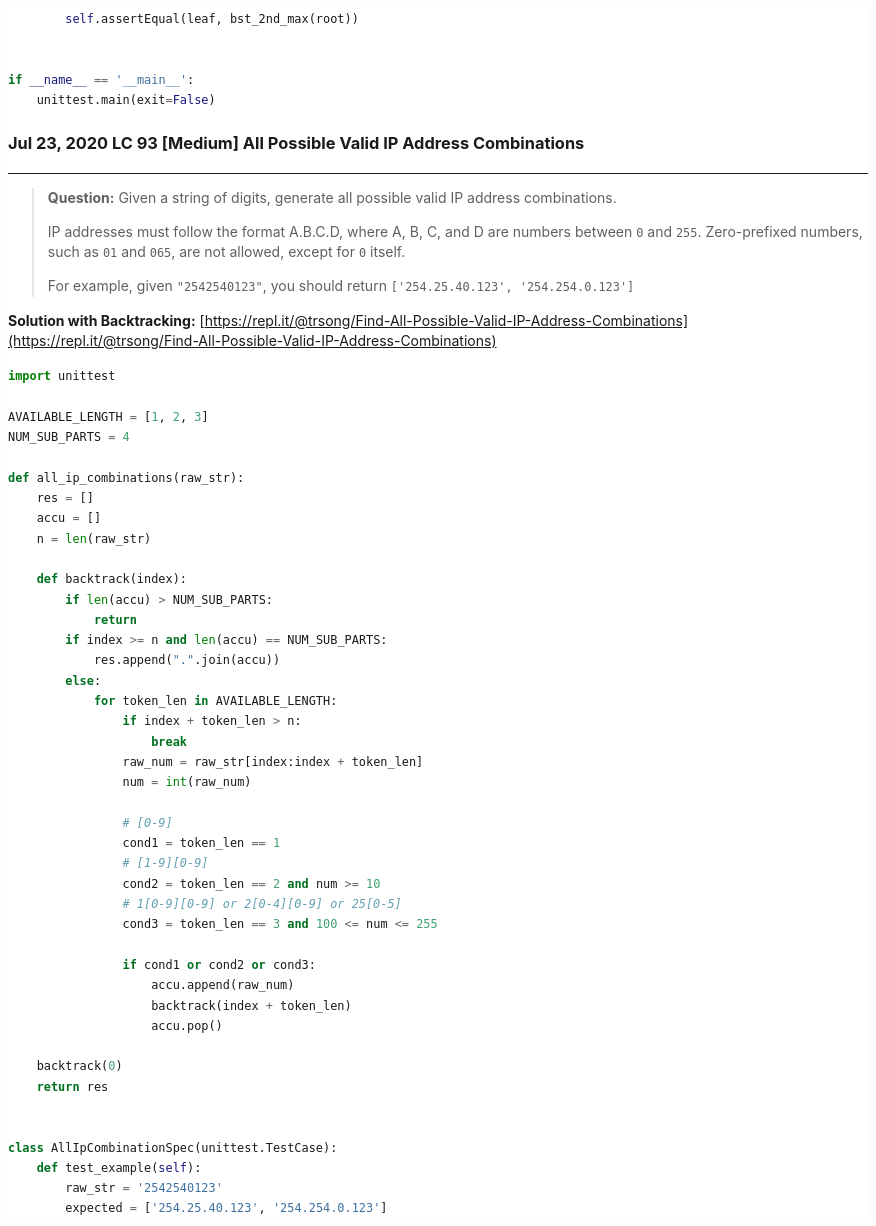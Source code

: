 ```py
        self.assertEqual(leaf, bst_2nd_max(root))


if __name__ == '__main__':
    unittest.main(exit=False)
```


### Jul 23, 2020 LC 93 \[Medium\] All Possible Valid IP Address Combinations
---
> **Question:** Given a string of digits, generate all possible valid IP address combinations.
>
> IP addresses must follow the format A.B.C.D, where A, B, C, and D are numbers between `0` and `255`. Zero-prefixed numbers, such as `01` and `065`, are not allowed, except for `0` itself.
>
> For example, given `"2542540123"`, you should return `['254.25.40.123', '254.254.0.123']`


**Solution with Backtracking:** [https://repl.it/@trsong/Find-All-Possible-Valid-IP-Address-Combinations](https://repl.it/@trsong/Find-All-Possible-Valid-IP-Address-Combinations)
```py
import unittest

AVAILABLE_LENGTH = [1, 2, 3]
NUM_SUB_PARTS = 4

def all_ip_combinations(raw_str):
    res = []
    accu = []
    n = len(raw_str)

    def backtrack(index):
        if len(accu) > NUM_SUB_PARTS:
            return
        if index >= n and len(accu) == NUM_SUB_PARTS:
            res.append(".".join(accu))
        else:
            for token_len in AVAILABLE_LENGTH:
                if index + token_len > n:
                    break
                raw_num = raw_str[index:index + token_len]
                num = int(raw_num)

                # [0-9]
                cond1 = token_len == 1
                # [1-9][0-9]
                cond2 = token_len == 2 and num >= 10
                # 1[0-9][0-9] or 2[0-4][0-9] or 25[0-5]
                cond3 = token_len == 3 and 100 <= num <= 255

                if cond1 or cond2 or cond3:
                    accu.append(raw_num)
                    backtrack(index + token_len)
                    accu.pop()

    backtrack(0)
    return res


class AllIpCombinationSpec(unittest.TestCase):
    def test_example(self):
        raw_str = '2542540123'
        expected = ['254.25.40.123', '254.254.0.123']
```